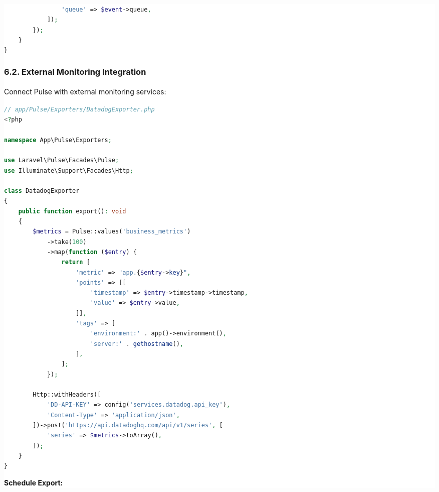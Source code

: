 ```php
                'queue' => $event->queue,
            ]);
        });
    }
}
```

### 6.2. External Monitoring Integration

Connect Pulse with external monitoring services:

```php
// app/Pulse/Exporters/DatadogExporter.php
<?php

namespace App\Pulse\Exporters;

use Laravel\Pulse\Facades\Pulse;
use Illuminate\Support\Facades\Http;

class DatadogExporter
{
    public function export(): void
    {
        $metrics = Pulse::values('business_metrics')
            ->take(100)
            ->map(function ($entry) {
                return [
                    'metric' => "app.{$entry->key}",
                    'points' => [[
                        'timestamp' => $entry->timestamp->timestamp,
                        'value' => $entry->value,
                    ]],
                    'tags' => [
                        'environment:' . app()->environment(),
                        'server:' . gethostname(),
                    ],
                ];
            });

        Http::withHeaders([
            'DD-API-KEY' => config('services.datadog.api_key'),
            'Content-Type' => 'application/json',
        ])->post('https://api.datadoghq.com/api/v1/series', [
            'series' => $metrics->toArray(),
        ]);
    }
}
```

**Schedule Export:**

